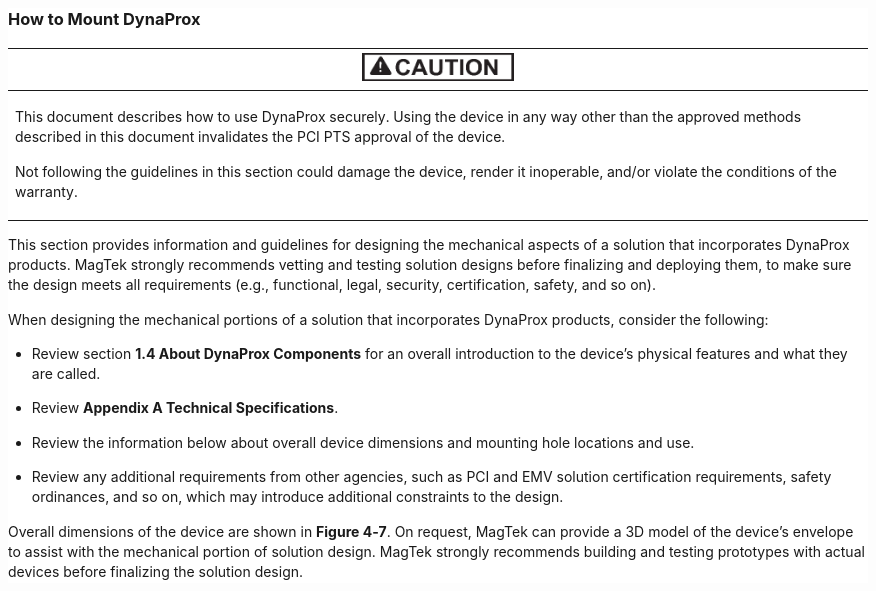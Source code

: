 ### How to Mount DynaProx

<table>
<colgroup>
<col style="width: 100%" />
</colgroup>
<thead>
<tr>
<th><img src="./media/media/image4.png"
style="width:1.58in;height:0.3in" /></th>
</tr>
</thead>
<tbody>
<tr>
<td><p>This document describes how to use DynaProx securely. Using the
device in any way other than the approved methods described in this
document invalidates the PCI PTS approval of the device.</p>
<p>Not following the guidelines in this section could damage the device,
render it inoperable, and/or violate the conditions of the
warranty.</p></td>
</tr>
</tbody>
</table>

This section provides information and guidelines for designing the
mechanical aspects of a solution that incorporates DynaProx products.
MagTek strongly recommends vetting and testing solution designs before
finalizing and deploying them, to make sure the design meets all
requirements (e.g., functional, legal, security, certification, safety,
and so on).

When designing the mechanical portions of a solution that incorporates
DynaProx products, consider the following:

- Review section **1.4 About DynaProx Components** for an overall
  introduction to the device’s physical features and what they are
  called.

- Review **Appendix A Technical Specifications**.

- Review the information below about overall device dimensions and
  mounting hole locations and use.

- Review any additional requirements from other agencies, such as PCI
  and EMV solution certification requirements, safety ordinances, and so
  on, which may introduce additional constraints to the design.

Overall dimensions of the device are shown in **Figure 4‑7**. On
request, MagTek can provide a 3D model of the device’s envelope to
assist with the mechanical portion of solution design. MagTek strongly
recommends building and testing prototypes with actual devices before
finalizing the solution design.
